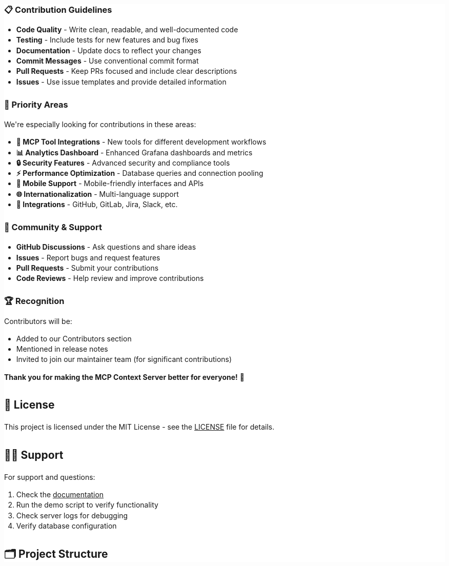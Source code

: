 ### 📋 Contribution Guidelines

- **Code Quality** - Write clean, readable, and well-documented code
- **Testing** - Include tests for new features and bug fixes
- **Documentation** - Update docs to reflect your changes
- **Commit Messages** - Use conventional commit format
- **Pull Requests** - Keep PRs focused and include clear descriptions
- **Issues** - Use issue templates and provide detailed information

### 🎯 Priority Areas

We're especially looking for contributions in these areas:

- **🔌 MCP Tool Integrations** - New tools for different development workflows
- **📊 Analytics Dashboard** - Enhanced Grafana dashboards and metrics
- **🔒 Security Features** - Advanced security and compliance tools
- **⚡ Performance Optimization** - Database queries and connection pooling
- **📱 Mobile Support** - Mobile-friendly interfaces and APIs
- **🌐 Internationalization** - Multi-language support
- **🔗 Integrations** - GitHub, GitLab, Jira, Slack, etc.

### 💬 Community & Support

- **GitHub Discussions** - Ask questions and share ideas
- **Issues** - Report bugs and request features
- **Pull Requests** - Submit your contributions
- **Code Reviews** - Help review and improve contributions

### 🏆 Recognition

Contributors will be:
- Added to our Contributors section
- Mentioned in release notes
- Invited to join our maintainer team (for significant contributions)

**Thank you for making the MCP Context Server better for everyone!** 🙏

## 📄 License

This project is licensed under the MIT License - see the [LICENSE](LICENSE) file for details.

## 🙋‍♂️ Support

For support and questions:

1. Check the [documentation](./EXTENDED-API-DOCS.md)
2. Run the demo script to verify functionality
3. Check server logs for debugging
4. Verify database configuration

## 🗂 Project Structure
